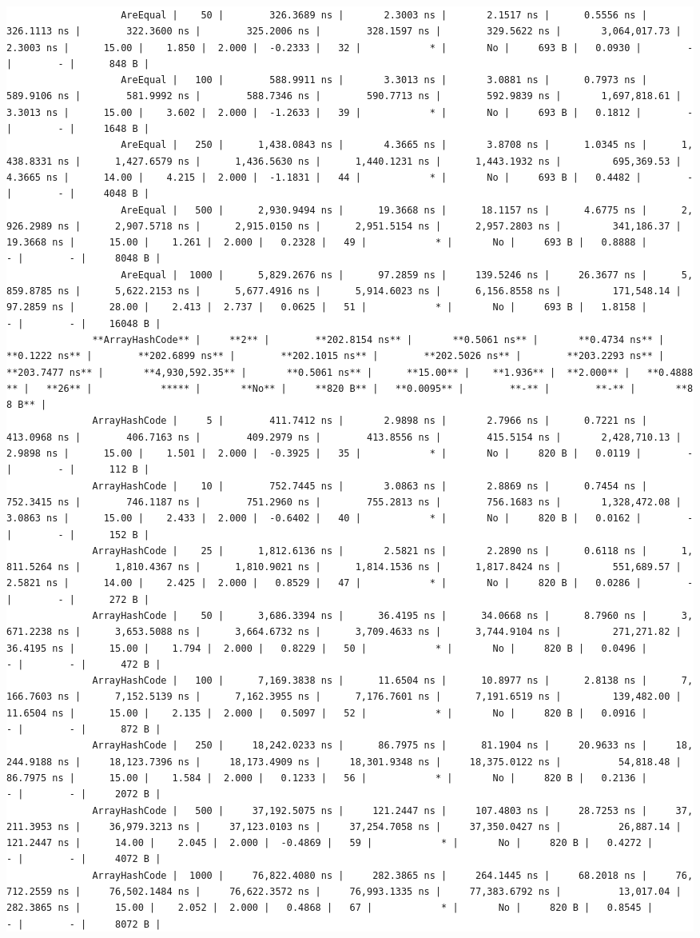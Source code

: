                         AreEqual |    50 |        326.3689 ns |       2.3003 ns |       2.1517 ns |      0.5556 ns |        326.1113 ns |        322.3600 ns |        325.2006 ns |        328.1597 ns |        329.5622 ns |       3,064,017.73 |       2.3003 ns |      15.00 |    1.850 |  2.000 |  -0.2333 |   32 |            * |       No |     693 B |   0.0930 |        - |        - |      848 B |
                        AreEqual |   100 |        588.9911 ns |       3.3013 ns |       3.0881 ns |      0.7973 ns |        589.9106 ns |        581.9992 ns |        588.7346 ns |        590.7713 ns |        592.9839 ns |       1,697,818.61 |       3.3013 ns |      15.00 |    3.602 |  2.000 |  -1.2633 |   39 |            * |       No |     693 B |   0.1812 |        - |        - |     1648 B |
                        AreEqual |   250 |      1,438.0843 ns |       4.3665 ns |       3.8708 ns |      1.0345 ns |      1,438.8331 ns |      1,427.6579 ns |      1,436.5630 ns |      1,440.1231 ns |      1,443.1932 ns |         695,369.53 |       4.3665 ns |      14.00 |    4.215 |  2.000 |  -1.1831 |   44 |            * |       No |     693 B |   0.4482 |        - |        - |     4048 B |
                        AreEqual |   500 |      2,930.9494 ns |      19.3668 ns |      18.1157 ns |      4.6775 ns |      2,926.2989 ns |      2,907.5718 ns |      2,915.0150 ns |      2,951.5154 ns |      2,957.2803 ns |         341,186.37 |      19.3668 ns |      15.00 |    1.261 |  2.000 |   0.2328 |   49 |            * |       No |     693 B |   0.8888 |        - |        - |     8048 B |
                        AreEqual |  1000 |      5,829.2676 ns |      97.2859 ns |     139.5246 ns |     26.3677 ns |      5,859.8785 ns |      5,622.2153 ns |      5,677.4916 ns |      5,914.6023 ns |      6,156.8558 ns |         171,548.14 |      97.2859 ns |      28.00 |    2.413 |  2.737 |   0.0625 |   51 |            * |       No |     693 B |   1.8158 |        - |        - |    16048 B |
                   **ArrayHashCode** |     **2** |        **202.8154 ns** |       **0.5061 ns** |       **0.4734 ns** |      **0.1222 ns** |        **202.6899 ns** |        **202.1015 ns** |        **202.5026 ns** |        **203.2293 ns** |        **203.7477 ns** |       **4,930,592.35** |       **0.5061 ns** |      **15.00** |    **1.936** |  **2.000** |   **0.4888** |   **26** |            ***** |       **No** |     **820 B** |   **0.0095** |        **-** |        **-** |       **88 B** |
                   ArrayHashCode |     5 |        411.7412 ns |       2.9898 ns |       2.7966 ns |      0.7221 ns |        413.0968 ns |        406.7163 ns |        409.2979 ns |        413.8556 ns |        415.5154 ns |       2,428,710.13 |       2.9898 ns |      15.00 |    1.501 |  2.000 |  -0.3925 |   35 |            * |       No |     820 B |   0.0119 |        - |        - |      112 B |
                   ArrayHashCode |    10 |        752.7445 ns |       3.0863 ns |       2.8869 ns |      0.7454 ns |        752.3415 ns |        746.1187 ns |        751.2960 ns |        755.2813 ns |        756.1683 ns |       1,328,472.08 |       3.0863 ns |      15.00 |    2.433 |  2.000 |  -0.6402 |   40 |            * |       No |     820 B |   0.0162 |        - |        - |      152 B |
                   ArrayHashCode |    25 |      1,812.6136 ns |       2.5821 ns |       2.2890 ns |      0.6118 ns |      1,811.5264 ns |      1,810.4367 ns |      1,810.9021 ns |      1,814.1536 ns |      1,817.8424 ns |         551,689.57 |       2.5821 ns |      14.00 |    2.425 |  2.000 |   0.8529 |   47 |            * |       No |     820 B |   0.0286 |        - |        - |      272 B |
                   ArrayHashCode |    50 |      3,686.3394 ns |      36.4195 ns |      34.0668 ns |      8.7960 ns |      3,671.2238 ns |      3,653.5088 ns |      3,664.6732 ns |      3,709.4633 ns |      3,744.9104 ns |         271,271.82 |      36.4195 ns |      15.00 |    1.794 |  2.000 |   0.8229 |   50 |            * |       No |     820 B |   0.0496 |        - |        - |      472 B |
                   ArrayHashCode |   100 |      7,169.3838 ns |      11.6504 ns |      10.8977 ns |      2.8138 ns |      7,166.7603 ns |      7,152.5139 ns |      7,162.3955 ns |      7,176.7601 ns |      7,191.6519 ns |         139,482.00 |      11.6504 ns |      15.00 |    2.135 |  2.000 |   0.5097 |   52 |            * |       No |     820 B |   0.0916 |        - |        - |      872 B |
                   ArrayHashCode |   250 |     18,242.0233 ns |      86.7975 ns |      81.1904 ns |     20.9633 ns |     18,244.9188 ns |     18,123.7396 ns |     18,173.4909 ns |     18,301.9348 ns |     18,375.0122 ns |          54,818.48 |      86.7975 ns |      15.00 |    1.584 |  2.000 |   0.1233 |   56 |            * |       No |     820 B |   0.2136 |        - |        - |     2072 B |
                   ArrayHashCode |   500 |     37,192.5075 ns |     121.2447 ns |     107.4803 ns |     28.7253 ns |     37,211.3953 ns |     36,979.3213 ns |     37,123.0103 ns |     37,254.7058 ns |     37,350.0427 ns |          26,887.14 |     121.2447 ns |      14.00 |    2.045 |  2.000 |  -0.4869 |   59 |            * |       No |     820 B |   0.4272 |        - |        - |     4072 B |
                   ArrayHashCode |  1000 |     76,822.4080 ns |     282.3865 ns |     264.1445 ns |     68.2018 ns |     76,712.2559 ns |     76,502.1484 ns |     76,622.3572 ns |     76,993.1335 ns |     77,383.6792 ns |          13,017.04 |     282.3865 ns |      15.00 |    2.052 |  2.000 |   0.4868 |   67 |            * |       No |     820 B |   0.8545 |        - |        - |     8072 B |